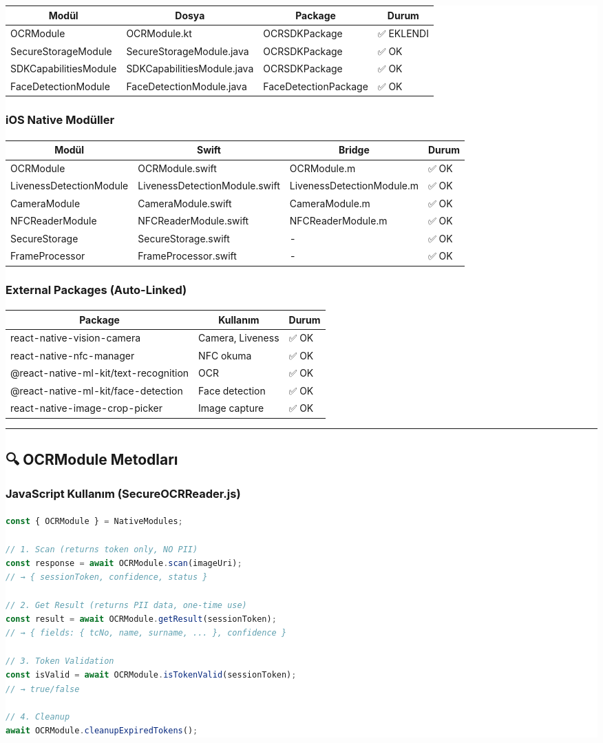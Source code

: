 | Modül | Dosya | Package | Durum |
|-------|-------|---------|-------|
| OCRModule | OCRModule.kt | OCRSDKPackage | ✅ EKLENDI |
| SecureStorageModule | SecureStorageModule.java | OCRSDKPackage | ✅ OK |
| SDKCapabilitiesModule | SDKCapabilitiesModule.java | OCRSDKPackage | ✅ OK |
| FaceDetectionModule | FaceDetectionModule.java | FaceDetectionPackage | ✅ OK |

### iOS Native Modüller

| Modül | Swift | Bridge | Durum |
|-------|-------|--------|-------|
| OCRModule | OCRModule.swift | OCRModule.m | ✅ OK |
| LivenessDetectionModule | LivenessDetectionModule.swift | LivenessDetectionModule.m | ✅ OK |
| CameraModule | CameraModule.swift | CameraModule.m | ✅ OK |
| NFCReaderModule | NFCReaderModule.swift | NFCReaderModule.m | ✅ OK |
| SecureStorage | SecureStorage.swift | - | ✅ OK |
| FrameProcessor | FrameProcessor.swift | - | ✅ OK |

### External Packages (Auto-Linked)

| Package | Kullanım | Durum |
|---------|----------|-------|
| react-native-vision-camera | Camera, Liveness | ✅ OK |
| react-native-nfc-manager | NFC okuma | ✅ OK |
| @react-native-ml-kit/text-recognition | OCR | ✅ OK |
| @react-native-ml-kit/face-detection | Face detection | ✅ OK |
| react-native-image-crop-picker | Image capture | ✅ OK |

---

## 🔍 OCRModule Metodları

### JavaScript Kullanım (SecureOCRReader.js)

```javascript
const { OCRModule } = NativeModules;

// 1. Scan (returns token only, NO PII)
const response = await OCRModule.scan(imageUri);
// → { sessionToken, confidence, status }

// 2. Get Result (returns PII data, one-time use)
const result = await OCRModule.getResult(sessionToken);
// → { fields: { tcNo, name, surname, ... }, confidence }

// 3. Token Validation
const isValid = await OCRModule.isTokenValid(sessionToken);
// → true/false

// 4. Cleanup
await OCRModule.cleanupExpiredTokens();
```
